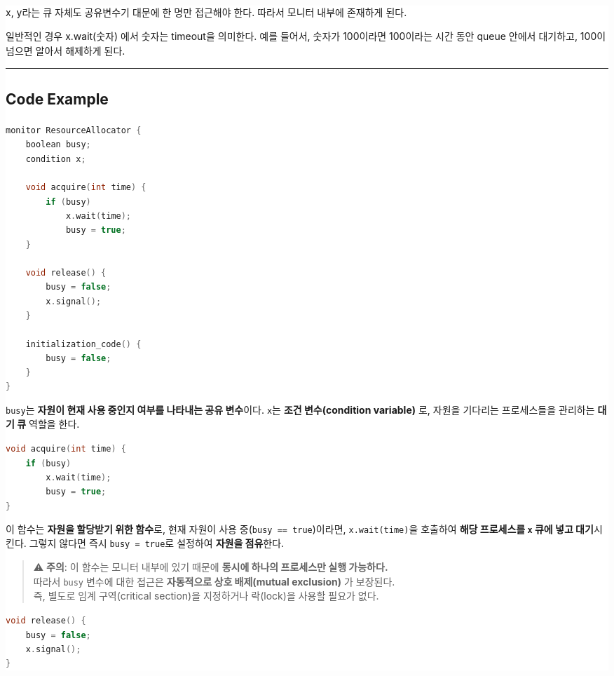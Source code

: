 x, y라는 큐 자체도 공유변수기 대문에 한 명만 접근해야 한다. 따라서 모니터 내부에 존재하게 된다. 

일반적인 경우 
x.wait(숫자) 에서 숫자는 timeout을 의미한다. 예를 들어서, 숫자가 100이라면 100이라는 시간 동안 queue 안에서 대기하고, 100이 넘으면 알아서 해제하게 된다. 

---
## **Code Example**

```c
monitor ResourceAllocator {
	boolean busy; 
	condition x;
	
	void acquire(int time) {
		if (busy) 
			x.wait(time); 
			busy = true; 
	}
	
	void release() {
		busy = false;
		x.signal();
	}
	
	initialization_code() {
		busy = false;
	}
}
```

`busy`는 **자원이 현재 사용 중인지 여부를 나타내는 공유 변수**이다.
`x`는 **조건 변수(condition variable)** 로, 자원을 기다리는 프로세스들을 관리하는 **대기 큐** 역할을 한다.

```c
void acquire(int time) {
	if (busy)
		x.wait(time);
		busy = true;
}
```

이 함수는 **자원을 할당받기 위한 함수**로, 현재 자원이 사용 중(`busy == true`)이라면, `x.wait(time)`을 호출하여 **해당 프로세스를 `x` 큐에 넣고 대기**시킨다. 그렇지 않다면 즉시 `busy = true`로 설정하여 **자원을 점유**한다.

> ⚠ **주의**: 이 함수는 모니터 내부에 있기 때문에 **동시에 하나의 프로세스만 실행 가능하다.**  
> 따라서 `busy` 변수에 대한 접근은 **자동적으로 상호 배제(mutual exclusion)** 가 보장된다.  
> 즉, 별도로 임계 구역(critical section)을 지정하거나 락(lock)을 사용할 필요가 없다.

```c
void release() {
	busy = false;
	x.signal();
}
```
